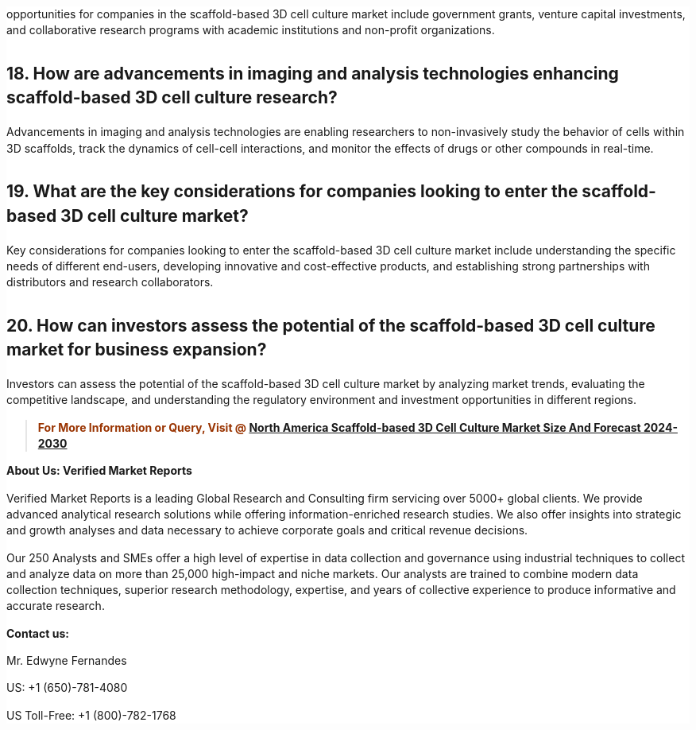 opportunities for companies in the scaffold-based 3D cell culture market include government grants, venture capital investments, and collaborative research programs with academic institutions and non-profit organizations.</p><h2>18. How are advancements in imaging and analysis technologies enhancing scaffold-based 3D cell culture research?</div><div></h2><p>Advancements in imaging and analysis technologies are enabling researchers to non-invasively study the behavior of cells within 3D scaffolds, track the dynamics of cell-cell interactions, and monitor the effects of drugs or other compounds in real-time.</p><h2>19. What are the key considerations for companies looking to enter the scaffold-based 3D cell culture market?</div><div></h2><p>Key considerations for companies looking to enter the scaffold-based 3D cell culture market include understanding the specific needs of different end-users, developing innovative and cost-effective products, and establishing strong partnerships with distributors and research collaborators.</p><h2>20. How can investors assess the potential of the scaffold-based 3D cell culture market for business expansion?</div><div></h2><p>Investors can assess the potential of the scaffold-based 3D cell culture market by analyzing market trends, evaluating the competitive landscape, and understanding the regulatory environment and investment opportunities in different regions.</p></body></html></p><blockquote><p><span style="color: #993300;"><strong>For More Information or Query, Visit @ <a href="https://www.verifiedmarketreports.com/product/scaffold-based-3d-cell-culture-market/">North America Scaffold-based 3D Cell Culture Market Size And Forecast 2024-2030</a></strong></span></p></blockquote><p><strong>About Us: Verified Market Reports</strong></p><p>Verified Market Reports is a leading Global Research and Consulting firm servicing over 5000+ global clients. We provide advanced analytical research solutions while offering information-enriched research studies. We also offer insights into strategic and growth analyses and data necessary to achieve corporate goals and critical revenue decisions.</p><p>Our 250 Analysts and SMEs offer a high level of expertise in data collection and governance using industrial techniques to collect and analyze data on more than 25,000 high-impact and niche markets. Our analysts are trained to combine modern data collection techniques, superior research methodology, expertise, and years of collective experience to produce informative and accurate research.</p><p><strong>Contact us:</strong></p><p>Mr. Edwyne Fernandes</p><p>US: +1 (650)-781-4080</p><p>US Toll-Free: +1 (800)-782-1768</p>

